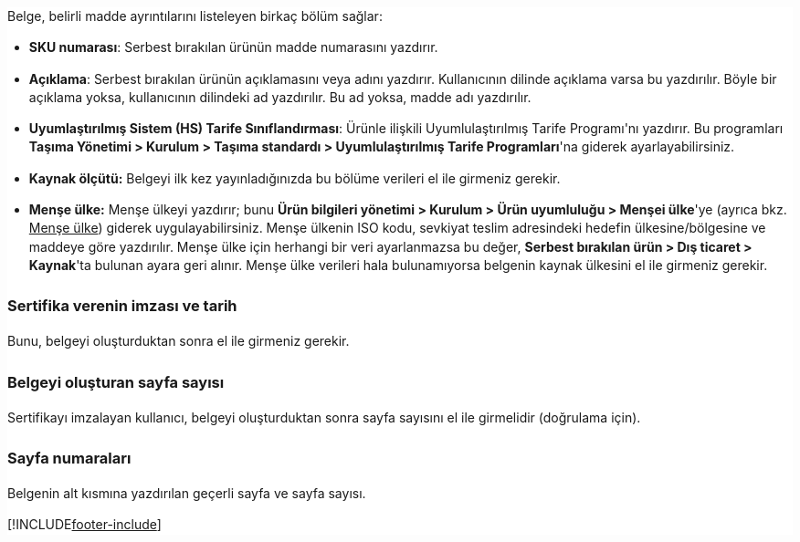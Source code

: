 Belge, belirli madde ayrıntılarını listeleyen birkaç bölüm sağlar:

- **SKU numarası**: Serbest bırakılan ürünün madde numarasını yazdırır.

- **Açıklama**: Serbest bırakılan ürünün açıklamasını veya adını yazdırır. Kullanıcının dilinde açıklama varsa bu yazdırılır. Böyle bir açıklama yoksa, kullanıcının dilindeki ad yazdırılır. Bu ad yoksa, madde adı yazdırılır.

- **Uyumlaştırılmış Sistem (HS) Tarife Sınıflandırması**: Ürünle ilişkili Uyumlulaştırılmış Tarife Programı'nı yazdırır. Bu programları **Taşıma Yönetimi \> Kurulum \> Taşıma standardı \> Uyumlulaştırılmış Tarife Programları**'na giderek ayarlayabilirsiniz.

- **Kaynak ölçütü:** Belgeyi ilk kez yayınladığınızda bu bölüme verileri el ile girmeniz gerekir.

- **Menşe ülke:** Menşe ülkeyi yazdırır; bunu **Ürün bilgileri yönetimi \> Kurulum \> Ürün uyumluluğu \> Menşei ülke**'ye (ayrıca bkz. [Menşe ülke](../pim/country-of-origin.md)) giderek uygulayabilirsiniz. Menşe ülkenin ISO kodu, sevkiyat teslim adresindeki hedefin ülkesine/bölgesine ve maddeye göre yazdırılır. Menşe ülke için herhangi bir veri ayarlanmazsa bu değer, **Serbest bırakılan ürün \> Dış ticaret \> Kaynak**'ta bulunan ayara geri alınır. Menşe ülke verileri hala bulunamıyorsa belgenin kaynak ülkesini el ile girmeniz gerekir.

### <a name="certifier-signature-and-date"></a>Sertifika verenin imzası ve tarih

Bunu, belgeyi oluşturduktan sonra el ile girmeniz gerekir.

### <a name="consists-of-number-of-pages"></a>Belgeyi oluşturan sayfa sayısı

Sertifikayı imzalayan kullanıcı, belgeyi oluşturduktan sonra sayfa sayısını el ile girmelidir (doğrulama için).

### <a name="page-numbers"></a>Sayfa numaraları

Belgenin alt kısmına yazdırılan geçerli sayfa ve sayfa sayısı.


[!INCLUDE[footer-include](../../includes/footer-banner.md)]